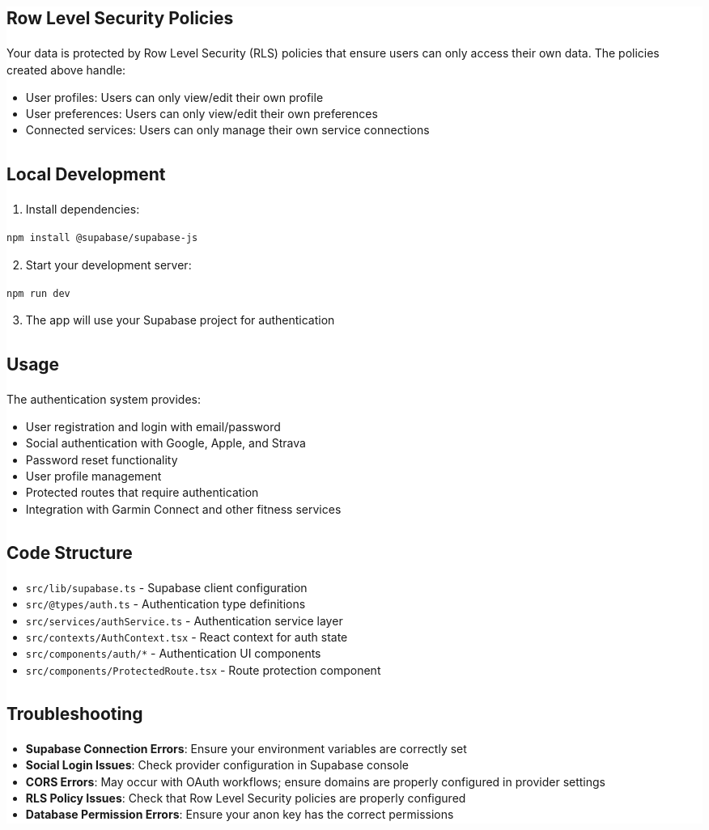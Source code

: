 ## Row Level Security Policies

Your data is protected by Row Level Security (RLS) policies that ensure users can only access their own data. The policies created above handle:

- User profiles: Users can only view/edit their own profile
- User preferences: Users can only view/edit their own preferences
- Connected services: Users can only manage their own service connections

## Local Development

1. Install dependencies:

```bash
npm install @supabase/supabase-js
```

2. Start your development server:

```bash
npm run dev
```

3. The app will use your Supabase project for authentication

## Usage

The authentication system provides:

- User registration and login with email/password
- Social authentication with Google, Apple, and Strava
- Password reset functionality
- User profile management
- Protected routes that require authentication
- Integration with Garmin Connect and other fitness services

## Code Structure

- `src/lib/supabase.ts` - Supabase client configuration
- `src/@types/auth.ts` - Authentication type definitions
- `src/services/authService.ts` - Authentication service layer
- `src/contexts/AuthContext.tsx` - React context for auth state
- `src/components/auth/*` - Authentication UI components
- `src/components/ProtectedRoute.tsx` - Route protection component

## Troubleshooting

- **Supabase Connection Errors**: Ensure your environment variables are correctly set
- **Social Login Issues**: Check provider configuration in Supabase console
- **CORS Errors**: May occur with OAuth workflows; ensure domains are properly configured in provider settings
- **RLS Policy Issues**: Check that Row Level Security policies are properly configured
- **Database Permission Errors**: Ensure your anon key has the correct permissions
